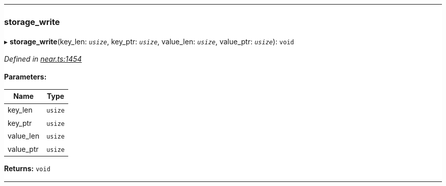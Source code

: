 ___
<a id="storage_write"></a>

###  storage_write

▸ **storage_write**(key_len: *`usize`*, key_ptr: *`usize`*, value_len: *`usize`*, value_ptr: *`usize`*): `void`

*Defined in [near.ts:1454](https://github.com/nearprotocol/near-runtime-ts/blob/5196cd6/near.ts#L1454)*

**Parameters:**

| Name | Type |
| ------ | ------ |
| key_len | `usize` |
| key_ptr | `usize` |
| value_len | `usize` |
| value_ptr | `usize` |

**Returns:** `void`

___

